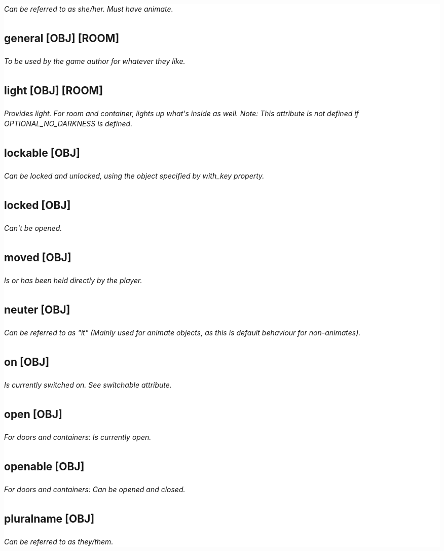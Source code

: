 ###### Can be referred to as she/her. Must have *animate*.

## general \[OBJ\] \[ROOM\]

###### To be used by the game author for whatever they like.

## light \[OBJ\] \[ROOM\]

###### Provides light. For room and container, lights up what's inside as well. Note: This attribute is not defined if *OPTIONAL_NO_DARKNESS* is defined.

## lockable \[OBJ\]

###### Can be locked and unlocked, using the object specified by *with_key* property.

## locked \[OBJ\]

###### Can't be opened.

## moved \[OBJ\]

###### Is or has been held directly by the player.

## neuter \[OBJ\]

###### Can be referred to as "it" (Mainly used for *animate* objects, as this is default behaviour for non-animates).

## on \[OBJ\]

###### Is currently switched on. See *switchable* attribute.

## open \[OBJ\]

###### For doors and containers: Is currently open.

## openable \[OBJ\]

###### For doors and containers: Can be opened and closed.

## pluralname \[OBJ\]

###### Can be referred to as they/them. 

